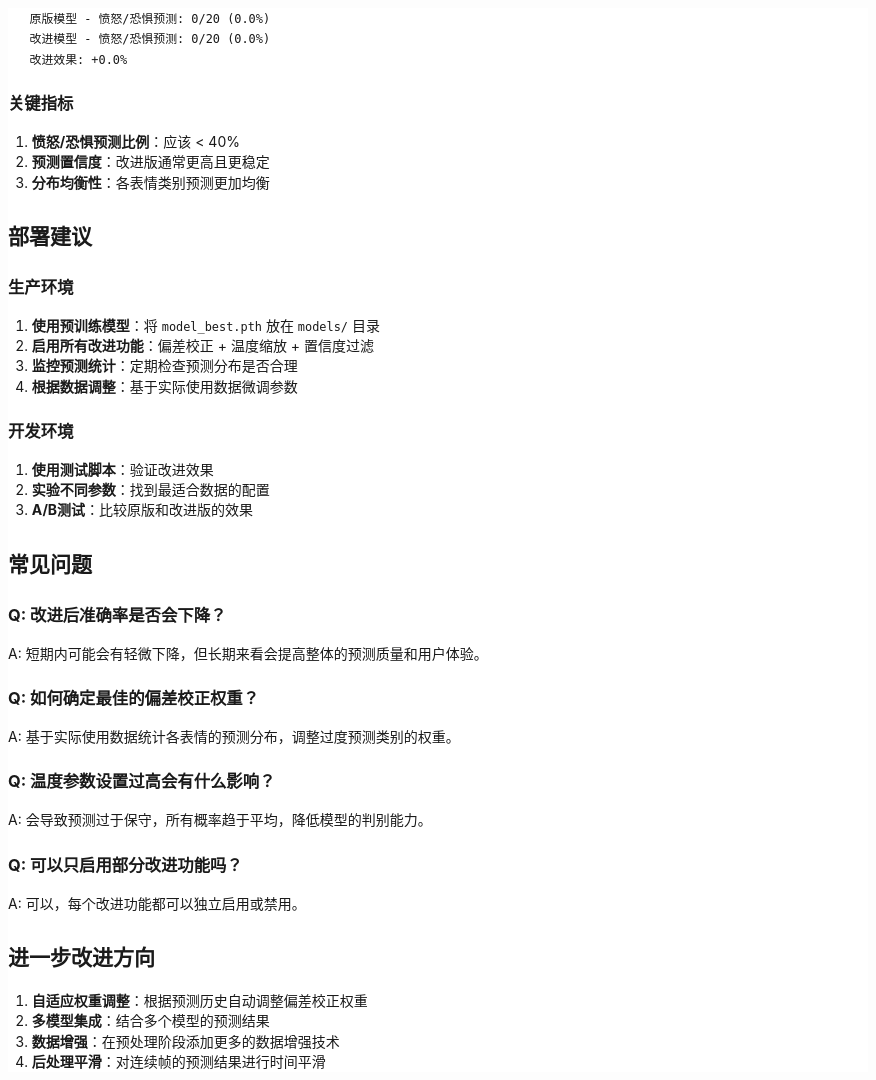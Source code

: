 ```
   原版模型 - 愤怒/恐惧预测: 0/20 (0.0%)
   改进模型 - 愤怒/恐惧预测: 0/20 (0.0%)
   改进效果: +0.0%
```

### 关键指标

1. **愤怒/恐惧预测比例**：应该 < 40%
2. **预测置信度**：改进版通常更高且更稳定
3. **分布均衡性**：各表情类别预测更加均衡

## 部署建议

### 生产环境

1. **使用预训练模型**：将 `model_best.pth` 放在 `models/` 目录
2. **启用所有改进功能**：偏差校正 + 温度缩放 + 置信度过滤
3. **监控预测统计**：定期检查预测分布是否合理
4. **根据数据调整**：基于实际使用数据微调参数

### 开发环境

1. **使用测试脚本**：验证改进效果
2. **实验不同参数**：找到最适合数据的配置
3. **A/B测试**：比较原版和改进版的效果

## 常见问题

### Q: 改进后准确率是否会下降？
A: 短期内可能会有轻微下降，但长期来看会提高整体的预测质量和用户体验。

### Q: 如何确定最佳的偏差校正权重？
A: 基于实际使用数据统计各表情的预测分布，调整过度预测类别的权重。

### Q: 温度参数设置过高会有什么影响？
A: 会导致预测过于保守，所有概率趋于平均，降低模型的判别能力。

### Q: 可以只启用部分改进功能吗？
A: 可以，每个改进功能都可以独立启用或禁用。

## 进一步改进方向

1. **自适应权重调整**：根据预测历史自动调整偏差校正权重
2. **多模型集成**：结合多个模型的预测结果
3. **数据增强**：在预处理阶段添加更多的数据增强技术
4. **后处理平滑**：对连续帧的预测结果进行时间平滑 